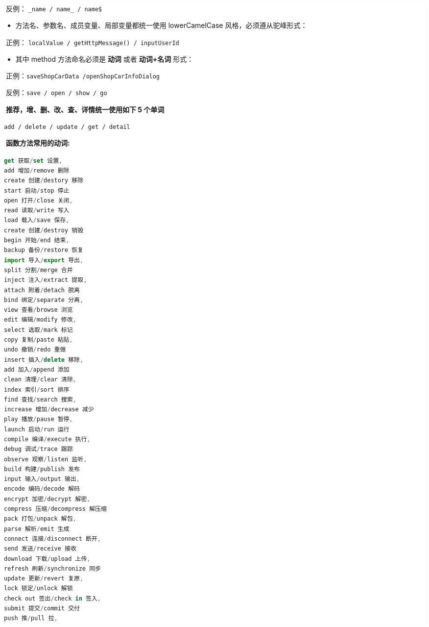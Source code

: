 ​		反例： `_name / name_ / name$`

- 方法名、参数名、成员变量、局部变量都统一使用 lowerCamelCase 风格，必须遵从驼峰形式：

​		正例： `localValue / getHttpMessage() / inputUserId`

- 其中 method 方法命名必须是 **动词** 或者 **动词+名词** 形式：

​		正例：`saveShopCarData /openShopCarInfoDialog`

​		反例：`save / open / show / go`

​		**推荐，增、删、改、查、详情统一使用如下 5 个单词**

```
add / delete / update / get / detail	
```

​		**函数方法常用的动词:**

```js
get 获取/set 设置,
add 增加/remove 删除
create 创建/destory 移除
start 启动/stop 停止
open 打开/close 关闭,
read 读取/write 写入
load 载入/save 保存,
create 创建/destroy 销毁
begin 开始/end 结束,
backup 备份/restore 恢复
import 导入/export 导出,
split 分割/merge 合并
inject 注入/extract 提取,
attach 附着/detach 脱离
bind 绑定/separate 分离,
view 查看/browse 浏览
edit 编辑/modify 修改,
select 选取/mark 标记
copy 复制/paste 粘贴,
undo 撤销/redo 重做
insert 插入/delete 移除,
add 加入/append 添加
clean 清理/clear 清除,
index 索引/sort 排序
find 查找/search 搜索,
increase 增加/decrease 减少
play 播放/pause 暂停,
launch 启动/run 运行
compile 编译/execute 执行,
debug 调试/trace 跟踪
observe 观察/listen 监听,
build 构建/publish 发布
input 输入/output 输出,
encode 编码/decode 解码
encrypt 加密/decrypt 解密,
compress 压缩/decompress 解压缩
pack 打包/unpack 解包,
parse 解析/emit 生成
connect 连接/disconnect 断开,
send 发送/receive 接收
download 下载/upload 上传,
refresh 刷新/synchronize 同步
update 更新/revert 复原,
lock 锁定/unlock 解锁
check out 签出/check in 签入,
submit 提交/commit 交付
push 推/pull 拉,
```